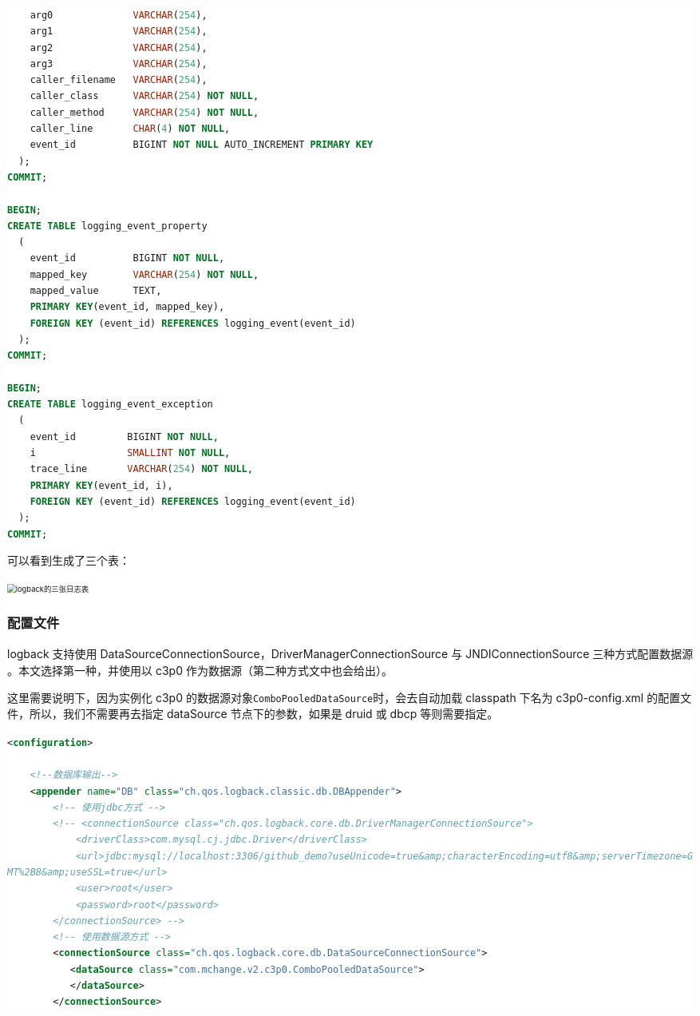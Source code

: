 ```sql
    arg0              VARCHAR(254),
    arg1              VARCHAR(254),
    arg2              VARCHAR(254),
    arg3              VARCHAR(254),
    caller_filename   VARCHAR(254),
    caller_class      VARCHAR(254) NOT NULL,
    caller_method     VARCHAR(254) NOT NULL,
    caller_line       CHAR(4) NOT NULL,
    event_id          BIGINT NOT NULL AUTO_INCREMENT PRIMARY KEY
  );
COMMIT;

BEGIN;
CREATE TABLE logging_event_property
  (
    event_id          BIGINT NOT NULL,
    mapped_key        VARCHAR(254) NOT NULL,
    mapped_value      TEXT,
    PRIMARY KEY(event_id, mapped_key),
    FOREIGN KEY (event_id) REFERENCES logging_event(event_id)
  );
COMMIT;

BEGIN;
CREATE TABLE logging_event_exception
  (
    event_id         BIGINT NOT NULL,
    i                SMALLINT NOT NULL,
    trace_line       VARCHAR(254) NOT NULL,
    PRIMARY KEY(event_id, i),
    FOREIGN KEY (event_id) REFERENCES logging_event(event_id)
  );
COMMIT;
```

可以看到生成了三个表：

<img src="https://img2018.cnblogs.com/blog/1731892/202001/1731892-20200131174751127-1448288493.png" alt="logback的三张日志表" style="zoom:67%;" />

### 配置文件

logback 支持使用 DataSourceConnectionSource，DriverManagerConnectionSource 与 JNDIConnectionSource 三种方式配置数据源 。本文选择第一种，并使用以 c3p0 作为数据源（第二种方式文中也会给出）。

这里需要说明下，因为实例化 c3p0 的数据源对象`ComboPooledDataSource`时，会去自动加载 classpath 下名为 c3p0-config.xml 的配置文件，所以，我们不需要再去指定 dataSource 节点下的参数，如果是 druid 或 dbcp 等则需要指定。

```xml
<configuration>

    <!--数据库输出-->
    <appender name="DB" class="ch.qos.logback.classic.db.DBAppender">
        <!-- 使用jdbc方式 -->
        <!-- <connectionSource class="ch.qos.logback.core.db.DriverManagerConnectionSource">
            <driverClass>com.mysql.cj.jdbc.Driver</driverClass>
            <url>jdbc:mysql://localhost:3306/github_demo?useUnicode=true&amp;characterEncoding=utf8&amp;serverTimezone=GMT%2B8&amp;useSSL=true</url>
            <user>root</user>
            <password>root</password>
        </connectionSource> -->
        <!-- 使用数据源方式 -->
        <connectionSource class="ch.qos.logback.core.db.DataSourceConnectionSource">
           <dataSource class="com.mchange.v2.c3p0.ComboPooledDataSource">
           </dataSource>
        </connectionSource>
```